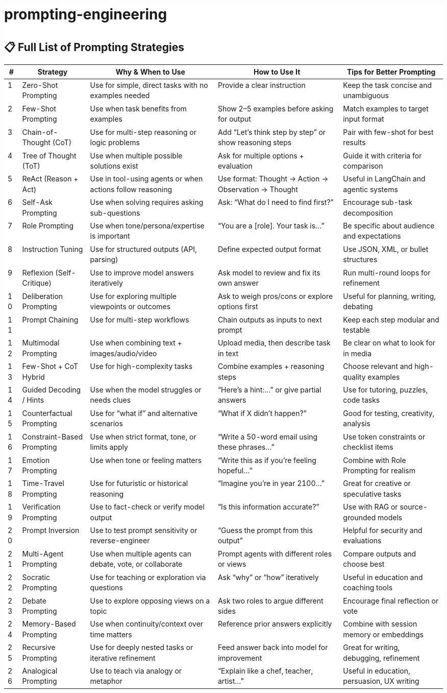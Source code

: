 # prompting-engineering

## 📋 Full List of Prompting Strategies

| #   | Strategy                      | Why & When to Use                                         | How to Use It                                          | Tips for Better Prompting                     |
| --- | ----------------------------- | --------------------------------------------------------- | ------------------------------------------------------ | --------------------------------------------- |
| 1   | Zero-Shot Prompting           | Use for simple, direct tasks with no examples needed      | Provide a clear instruction                            | Keep the task concise and unambiguous         |
| 2   | Few-Shot Prompting            | Use when task benefits from examples                      | Show 2–5 examples before asking for output             | Match examples to target input format         |
| 3   | Chain-of-Thought (CoT)        | Use for multi-step reasoning or logic problems            | Add “Let’s think step by step” or show reasoning steps | Pair with few-shot for best results           |
| 4   | Tree of Thought (ToT)         | Use when multiple possible solutions exist                | Ask for multiple options + evaluation                  | Guide it with criteria for comparison         |
| 5   | ReAct (Reason + Act)          | Use in tool-using agents or when actions follow reasoning | Use format: Thought → Action → Observation → Thought   | Useful in LangChain and agentic systems       |
| 6   | Self-Ask Prompting            | Use when solving requires asking sub-questions            | Ask: “What do I need to find first?”                   | Encourage sub-task decomposition              |
| 7   | Role Prompting                | Use when tone/persona/expertise is important              | “You are a \[role]. Your task is…”                     | Be specific about audience and expectations   |
| 8   | Instruction Tuning            | Use for structured outputs (API, parsing)                 | Define expected output format                          | Use JSON, XML, or bullet structures           |
| 9   | Reflexion (Self-Critique)     | Use to improve model answers iteratively                  | Ask model to review and fix its own answer             | Run multi-round loops for refinement          |
| 10  | Deliberation Prompting        | Use for exploring multiple viewpoints or outcomes         | Ask to weigh pros/cons or explore options first        | Useful for planning, writing, debating        |
| 11  | Prompt Chaining               | Use for multi-step workflows                              | Chain outputs as inputs to next prompt                 | Keep each step modular and testable           |
| 12  | Multimodal Prompting          | Use when combining text + images/audio/video              | Upload media, then describe task in text               | Be clear on what to look for in media         |
| 13  | Few-Shot + CoT Hybrid         | Use for high-complexity tasks                             | Combine examples + reasoning steps                     | Choose relevant and high-quality examples     |
| 14  | Guided Decoding / Hints       | Use when the model struggles or needs clues               | “Here’s a hint:…” or give partial answers              | Use for tutoring, puzzles, code tasks         |
| 15  | Counterfactual Prompting      | Use for “what if” and alternative scenarios               | “What if X didn’t happen?”                             | Good for testing, creativity, analysis        |
| 16  | Constraint-Based Prompting    | Use when strict format, tone, or limits apply             | “Write a 50-word email using these phrases…”           | Use token constraints or checklist items      |
| 17  | Emotion Prompting             | Use when tone or feeling matters                          | “Write this as if you’re feeling hopeful…”             | Combine with Role Prompting for realism       |
| 18  | Time-Travel Prompting         | Use for futuristic or historical reasoning                | “Imagine you’re in year 2100…”                         | Great for creative or speculative tasks       |
| 19  | Verification Prompting        | Use to fact-check or verify model output                  | “Is this information accurate?”                        | Use with RAG or source-grounded models        |
| 20  | Prompt Inversion              | Use to test prompt sensitivity or reverse-engineer        | “Guess the prompt from this output”                    | Helpful for security and evaluations          |
| 21  | Multi-Agent Prompting         | Use when multiple agents can debate, vote, or collaborate | Prompt agents with different roles or views            | Compare outputs and choose best               |
| 22  | Socratic Prompting            | Use for teaching or exploration via questions             | Ask “why” or “how” iteratively                         | Useful in education and coaching tools        |
| 23  | Debate Prompting              | Use to explore opposing views on a topic                  | Ask two roles to argue different sides                 | Encourage final reflection or vote            |
| 24  | Memory-Based Prompting        | Use when continuity/context over time matters             | Reference prior answers explicitly                     | Combine with session memory or embeddings     |
| 25  | Recursive Prompting           | Use for deeply nested tasks or iterative refinement       | Feed answer back into model for improvement            | Great for writing, debugging, refinement      |
| 26  | Analogical Prompting          | Use to teach via analogy or metaphor                      | “Explain like a chef, teacher, artist…”                | Useful in education, persuasion, UX writing   |